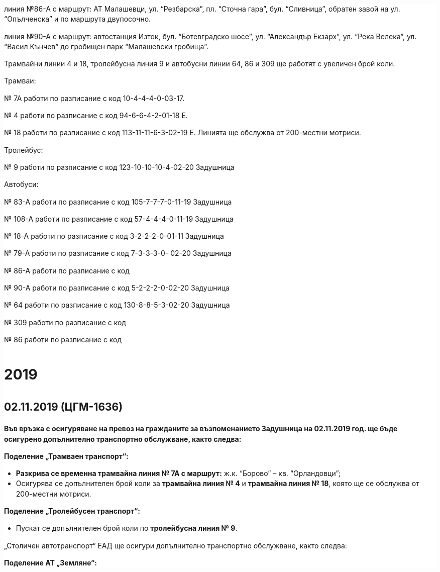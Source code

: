 линия №86-А с маршрут: АТ Малашевци, ул. “Резбарска”, пл. “Сточна гара”, бул. “Сливница”, обратен завой на ул. “Опълченска” и по маршрута двупосочно.

линия №90-А с маршрут: автостанция Изток, бул. “Ботевградско шосе”, ул. “Александър Екзарх”, ул. “Река Велека”, ул. “Васил Кънчев” до гробищен парк “Малашевски гробища”.

Трамвайни линии 4 и 18, тролейбусна линия 9 и автобусни линии 64, 86 и 309 ще работят с увеличен брой коли.

Трамваи:

№ 7А работи по разписание с код 10-4-4-4-0-03-17.

№ 4 работи по разписание с код 94-6-6-4-2-01-18 Е.

№ 18 работи по разписание с код 113-11-11-6-3-02-19 Е. Линията ще обслужва от 200-местни мотриси.

Тролейбус:

№ 9 работи по разписание с код 123-10-10-10-4-02-20 Задушница

Автобуси:

№ 83-А работи по разписание с код 105-7-7-7-0-11-19 Задушница

№ 108-А работи по разписание с код 57-4-4-4-0-11-19 Задушница

№ 18-А работи по разписание с код 3-2-2-2-0-01-11 Задушница

№ 79-А работи по разписание с код 7-3-3-3-0- 02-20 Задушница

№ 86-А работи по разписание с код 

№ 90-А работи по разписание с код 5-2-2-2-0-02-20 Задушница

№ 64 работи по разписание с код 130-8-8-5-3-02-20 Задушница

№ 309 работи по разписание с код 

№ 86 работи по разписание с код 

# 2019

## 02.11.2019 (ЦГМ-1636)

**Във връзка с осигуряване на превоз на гражданите за възпоменанието Задушница на 02.11.2019 год. ще бъде осигурено допълнително транспортно обслужване, както следва:**

**Поделение „Трамваен транспорт“:**

-   **Разкрива се временна трамвайна линия № 7А с маршрут:** ж.к. “Борово” – кв. “Орландовци”;
-   Осигурява се допълнителен брой коли за **трамвайна линия № 4** и **трамвайна линия № 18**, която ще се обслужва от 200-местни мотриси.

**Поделение „Тролейбусен транспорт“:**

-   Пускат се допълнителен брой коли по **тролейбусна линия № 9**.

„Столичен автотранспорт“ ЕАД ще осигури допълнително транспортно обслужване, както следва:

**Поделение АТ „Земляне“:**
